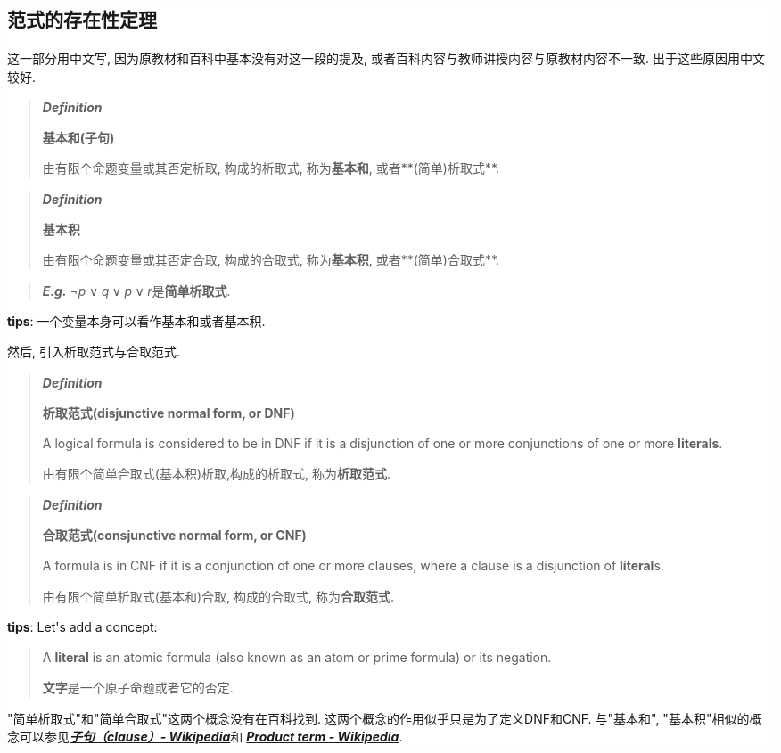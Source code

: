 

## 范式的存在性定理

这一部分用中文写, 因为原教材和百科中基本没有对这一段的提及, 或者百科内容与教师讲授内容与原教材内容不一致. 出于这些原因用中文较好.

>***Definition***
>
>**基本和(子句)**
>
>由有限个命题变量或其否定析取, 构成的析取式, 称为**基本和**, 或者**(简单)析取式**.



>***Definition***
>
>**基本积**
>
>由有限个命题变量或其否定合取, 构成的合取式, 称为**基本积**, 或者**(简单)合取式**.



>***E.g.***
>$\neg p \lor q \lor p \lor r$​ 是**简单析取式**.

**tips**: 一个变量本身可以看作基本和或者基本积.

然后, 引入析取范式与合取范式.

>***Definition***
>
>**析取范式(disjunctive normal form, or DNF)**
>
>A logical formula is considered to be in DNF if it is a disjunction of one or more conjunctions of one or more **literals**.
>
>由有限个简单合取式(基本积)析取,构成的析取式, 称为**析取范式**.



>***Definition***
>
>**合取范式(consjunctive normal form, or CNF)**
>
>A formula is in CNF if it is a conjunction of one or more clauses, where a clause is a disjunction of **literal**s.
>
>由有限个简单析取式(基本和)合取, 构成的合取式, 称为**合取范式**.

**tips**: Let's add a concept: 

>A **literal** is an atomic formula (also known as an atom or prime formula) or its negation. 
>
>**文字**是一个原子命题或者它的否定.

"简单析取式"和"简单合取式"这两个概念没有在百科找到. 这两个概念的作用似乎只是为了定义DNF和CNF. 与"基本和", "基本积"相似的概念可以参见[***子句（clause）- Wikipedia***](https://en.wikipedia.org/wiki/Clause_(logic))和 [***Product term - Wikipedia***](https://en.wikipedia.org/wiki/Product_term).
